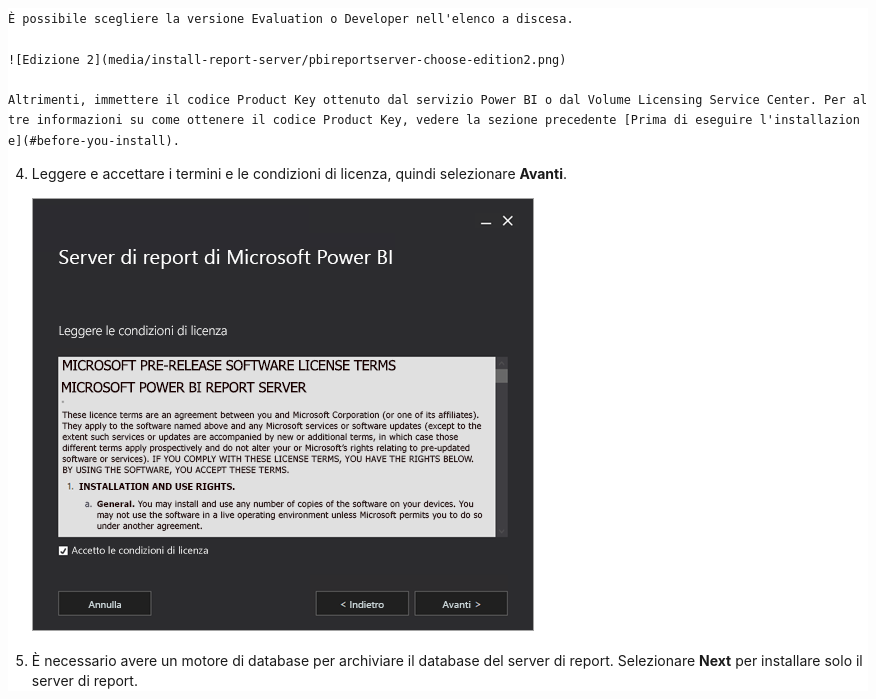     È possibile scegliere la versione Evaluation o Developer nell'elenco a discesa.

    ![Edizione 2](media/install-report-server/pbireportserver-choose-edition2.png)

    Altrimenti, immettere il codice Product Key ottenuto dal servizio Power BI o dal Volume Licensing Service Center. Per altre informazioni su come ottenere il codice Product Key, vedere la sezione precedente [Prima di eseguire l'installazione](#before-you-install).
4. Leggere e accettare i termini e le condizioni di licenza, quindi selezionare **Avanti**.

    ![Condizioni di licenza](media/install-report-server/pbireportserver-eula.png)
5. È necessario avere un motore di database per archiviare il database del server di report. Selezionare **Next** per installare solo il server di report.
